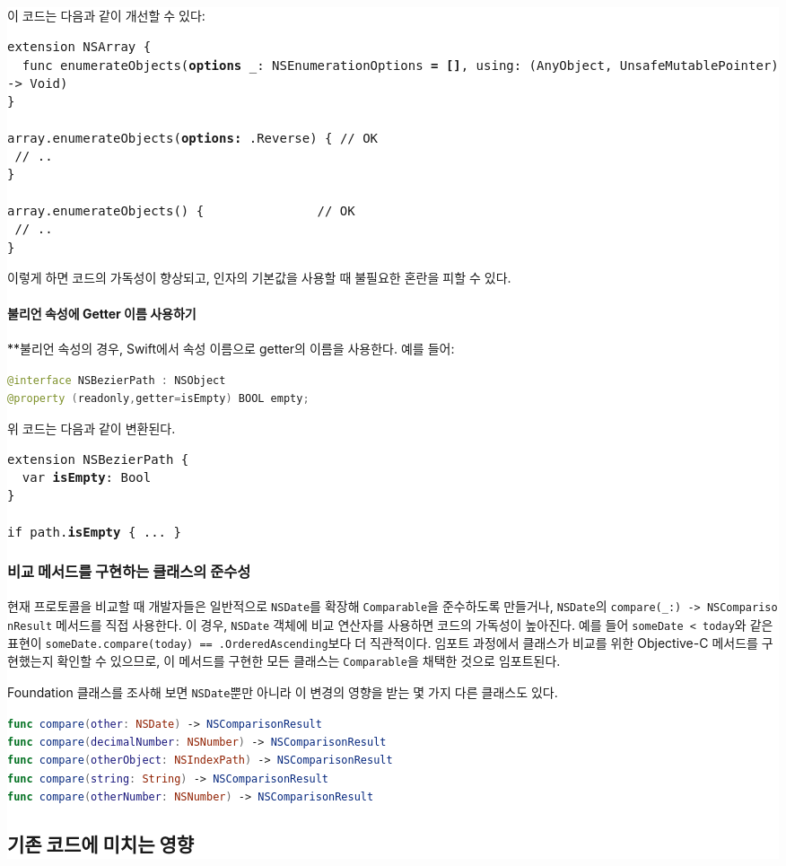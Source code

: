 이 코드는 다음과 같이 개선할 수 있다:

<pre>
extension NSArray {
  func enumerateObjects(<b>options</b> _: NSEnumerationOptions <b>= []</b>, using: (AnyObject, UnsafeMutablePointer<ObjCBool>) -> Void)
}

array.enumerateObjects(<b>options:</b> .Reverse) { // OK
 // ..
}

array.enumerateObjects() {               // OK
 // ..
}
</pre>

이렇게 하면 코드의 가독성이 향상되고, 인자의 기본값을 사용할 때 불필요한 혼란을 피할 수 있다.


#### 불리언 속성에 Getter 이름 사용하기

**불리언 속성의 경우, Swift에서 속성 이름으로 getter의 이름을 사용한다. 예를 들어:

```swift
@interface NSBezierPath : NSObject
@property (readonly,getter=isEmpty) BOOL empty;
```

위 코드는 다음과 같이 변환된다.

<pre>
extension NSBezierPath {
  var <b>isEmpty</b>: Bool
}

if path.<b>isEmpty</b> { ... }
</pre>


### 비교 메서드를 구현하는 클래스의 준수성

현재 프로토콜을 비교할 때 개발자들은 일반적으로 `NSDate`를 확장해 `Comparable`을 준수하도록 만들거나, `NSDate`의 `compare(_:) -> NSComparisonResult` 메서드를 직접 사용한다. 이 경우, `NSDate` 객체에 비교 연산자를 사용하면 코드의 가독성이 높아진다. 예를 들어 `someDate < today`와 같은 표현이 `someDate.compare(today) == .OrderedAscending`보다 더 직관적이다. 임포트 과정에서 클래스가 비교를 위한 Objective-C 메서드를 구현했는지 확인할 수 있으므로, 이 메서드를 구현한 모든 클래스는 `Comparable`을 채택한 것으로 임포트된다.

Foundation 클래스를 조사해 보면 `NSDate`뿐만 아니라 이 변경의 영향을 받는 몇 가지 다른 클래스도 있다.

```swift
func compare(other: NSDate) -> NSComparisonResult
func compare(decimalNumber: NSNumber) -> NSComparisonResult
func compare(otherObject: NSIndexPath) -> NSComparisonResult
func compare(string: String) -> NSComparisonResult
func compare(otherNumber: NSNumber) -> NSComparisonResult
```


## 기존 코드에 미치는 영향
